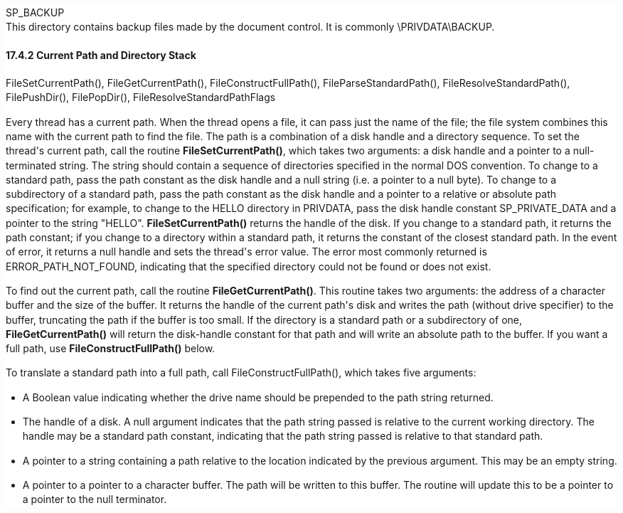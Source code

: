 SP_BACKUP  
This directory contains backup files made by the document 
control. It is commonly \PRIVDATA\BACKUP.

#### 17.4.2 Current Path and Directory Stack

FileSetCurrentPath(), FileGetCurrentPath(), 
FileConstructFullPath(), FileParseStandardPath(), 
FileResolveStandardPath(), FilePushDir(), FilePopDir(), 
FileResolveStandardPathFlags

Every thread has a current path. When the thread opens a file, it can pass 
just the name of the file; the file system combines this name with the current 
path to find the file. The path is a combination of a disk handle and a 
directory sequence. To set the thread's current path, call the routine 
**FileSetCurrentPath()**, which takes two arguments: a disk handle and a 
pointer to a null-terminated string. The string should contain a sequence of 
directories specified in the normal DOS convention. To change to a standard 
path, pass the path constant as the disk handle and a null string (i.e. a 
pointer to a null byte). To change to a subdirectory of a standard path, pass 
the path constant as the disk handle and a pointer to a relative or absolute 
path specification; for example, to change to the HELLO directory in 
PRIVDATA, pass the disk handle constant SP_PRIVATE_DATA and a pointer to 
the string "HELLO". **FileSetCurrentPath()** returns the handle of the disk. 
If you change to a standard path, it returns the path constant; if you change 
to a directory within a standard path, it returns the constant of the closest 
standard path. In the event of error, it returns a null handle and sets the 
thread's error value. The error most commonly returned is 
ERROR_PATH_NOT_FOUND, indicating that the specified directory could not 
be found or does not exist.

To find out the current path, call the routine **FileGetCurrentPath()**. This 
routine takes two arguments: the address of a character buffer and the size 
of the buffer. It returns the handle of the current path's disk and writes the 
path (without drive specifier) to the buffer, truncating the path if the buffer 
is too small. If the directory is a standard path or a subdirectory of one, 
**FileGetCurrentPath()** will return the disk-handle constant for that path 
and will write an absolute path to the buffer. If you want a full path, use 
**FileConstructFullPath()** below.

To translate a standard path into a full path, call FileConstructFullPath(), 
which takes five arguments:

+ A Boolean value indicating whether the drive name should be prepended 
to the path string returned. 

+ The handle of a disk. A null argument indicates that the path string 
passed is relative to the current working directory. The handle may be a 
standard path constant, indicating that the path string passed is relative 
to that standard path.

+ A pointer to a string containing a path relative to the location indicated 
by the previous argument. This may be an empty string.

+ A pointer to a pointer to a character buffer. The path will be written to 
this buffer. The routine will update this to be a pointer to a pointer to the 
null terminator.
